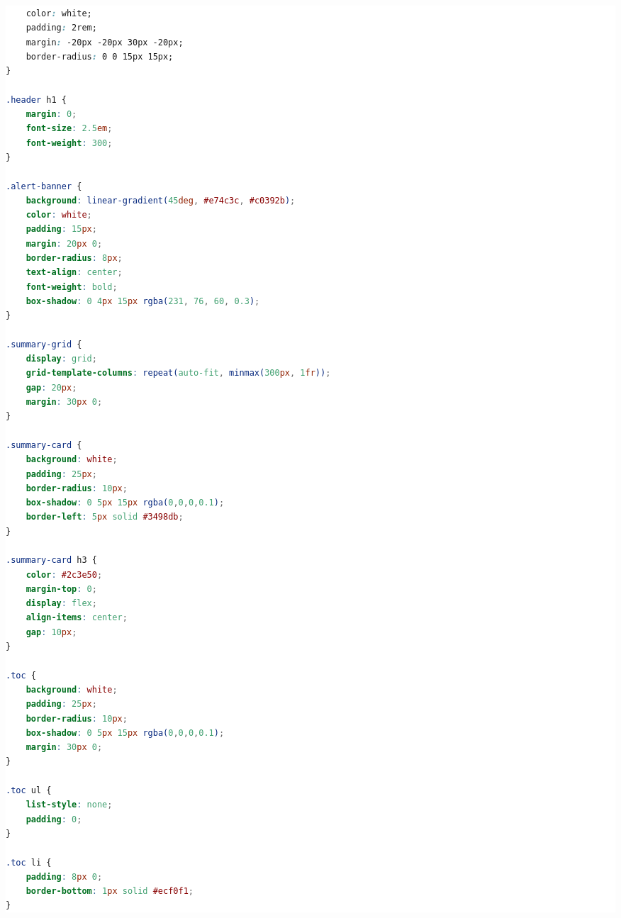 ```css
    color: white;
    padding: 2rem;
    margin: -20px -20px 30px -20px;
    border-radius: 0 0 15px 15px;
}

.header h1 {
    margin: 0;
    font-size: 2.5em;
    font-weight: 300;
}

.alert-banner {
    background: linear-gradient(45deg, #e74c3c, #c0392b);
    color: white;
    padding: 15px;
    margin: 20px 0;
    border-radius: 8px;
    text-align: center;
    font-weight: bold;
    box-shadow: 0 4px 15px rgba(231, 76, 60, 0.3);
}

.summary-grid {
    display: grid;
    grid-template-columns: repeat(auto-fit, minmax(300px, 1fr));
    gap: 20px;
    margin: 30px 0;
}

.summary-card {
    background: white;
    padding: 25px;
    border-radius: 10px;
    box-shadow: 0 5px 15px rgba(0,0,0,0.1);
    border-left: 5px solid #3498db;
}

.summary-card h3 {
    color: #2c3e50;
    margin-top: 0;
    display: flex;
    align-items: center;
    gap: 10px;
}

.toc {
    background: white;
    padding: 25px;
    border-radius: 10px;
    box-shadow: 0 5px 15px rgba(0,0,0,0.1);
    margin: 30px 0;
}

.toc ul {
    list-style: none;
    padding: 0;
}

.toc li {
    padding: 8px 0;
    border-bottom: 1px solid #ecf0f1;
}
```